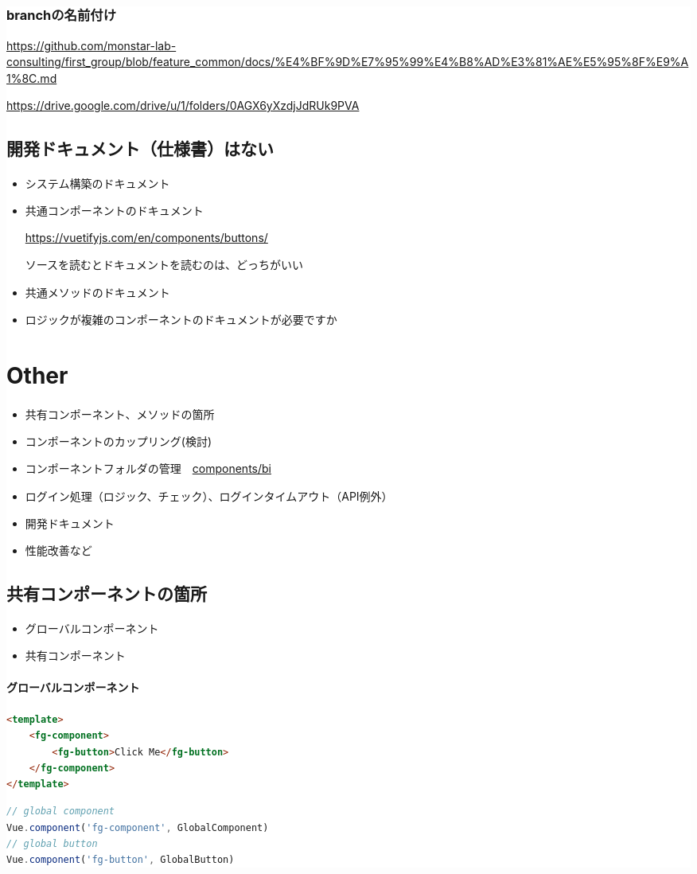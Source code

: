 ### branchの名前付け

https://github.com/monstar-lab-consulting/first_group/blob/feature_common/docs/%E4%BF%9D%E7%95%99%E4%B8%AD%E3%81%AE%E5%95%8F%E9%A1%8C.md

https://drive.google.com/drive/u/1/folders/0AGX6yXzdjJdRUk9PVA


## 開発ドキュメント（仕様書）はない

* システム構築のドキュメント

* 共通コンポーネントのドキュメント

    https://vuetifyjs.com/en/components/buttons/

    ソースを読むとドキュメントを読むのは、どっちがいい

* 共通メソッドのドキュメント

* ロジックが複雑のコンポーネントのドキュメントが必要ですか

# Other

* 共有コンポーネント、メソッドの箇所

* コンポーネントのカップリング(検討)

* コンポーネントフォルダの管理　[components/bi](../components/bi)

* ログイン処理（ロジック、チェック）、ログインタイムアウト（API例外）

* 開発ドキュメント

* 性能改善など

## 共有コンポーネントの箇所

* グローバルコンポーネント

* 共有コンポーネント

#### グローバルコンポーネント

```html
<template>
    <fg-component>
        <fg-button>Click Me</fg-button>
    </fg-component>
</template>
```

```javascript
// global component
Vue.component('fg-component', GlobalComponent)
// global button
Vue.component('fg-button', GlobalButton)
```
